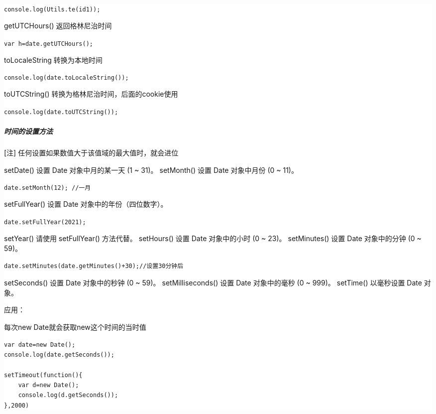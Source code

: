 ```
console.log(Utils.te(id1));
```

getUTCHours()	返回格林尼治时间

```
var h=date.getUTCHours();
```

toLocaleString	转换为本地时间

```
console.log(date.toLocaleString());
```

toUTCString()	转换为格林尼治时间，后面的cookie使用

```
console.log(date.toUTCString());
```



##### 时间的设置方法

[注] 任何设置如果数值大于该值域的最大值时，就会进位

setDate()	设置 Date 对象中月的某一天 (1 ~ 31)。
setMonth()	设置 Date 对象中月份 (0 ~ 11)。

```
date.setMonth(12); //一月
```

setFullYear()	设置 Date 对象中的年份（四位数字）。

```
date.setFullYear(2021);
```

setYear()	请使用 setFullYear() 方法代替。
setHours()	设置 Date 对象中的小时 (0 ~ 23)。
setMinutes()	设置 Date 对象中的分钟 (0 ~ 59)。

```
date.setMinutes(date.getMinutes()+30);//设置30分钟后
```

setSeconds()	设置 Date 对象中的秒钟 (0 ~ 59)。
setMilliseconds()	设置 Date 对象中的毫秒 (0 ~ 999)。
setTime()	以毫秒设置 Date 对象。

应用：

每次new Date就会获取new这个时间的当时值

```
var date=new Date();
console.log(date.getSeconds());

setTimeout(function(){
    var d=new Date();
    console.log(d.getSeconds());
},2000)
```

